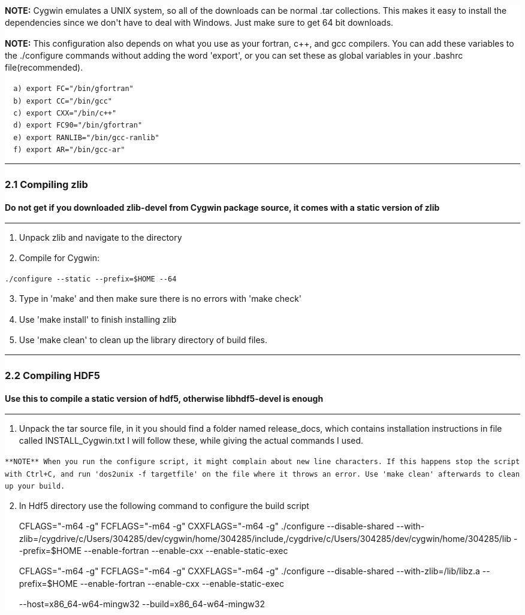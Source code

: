  **NOTE:** Cygwin emulates a UNIX system, so all of the downloads can be normal .tar collections. This makes it easy to install the dependencies since we don't have to deal with Windows. Just make sure to get 64 bit downloads.

  **NOTE:** This configuration also depends on what you use as your fortran, c++, and gcc compilers. You can add these variables to the ./configure commands without adding the word 'export', or you can set these as global variables in your .bashrc file(recommended).

      a) export FC="/bin/gfortran"
      b) export CC="/bin/gcc"
      c) export CXX="/bin/c++"
      d) export FC90="/bin/gfortran"
      e) export RANLIB="/bin/gcc-ranlib"
      f) export AR="/bin/gcc-ar"

*************************
### 2.1 Compiling zlib
**Do not get if you downloaded zlib-devel from Cygwin package source, it comes with a static version of zlib**
*************************

  1. Unpack zlib and navigate to the directory

  2. Compile for Cygwin:

    ./configure --static --prefix=$HOME --64

  3. Type in 'make' and then make sure there is no errors with 'make check'

  4. Use 'make install' to finish installing zlib

  5. Use 'make clean' to clean up the library directory of build files.

*************************
### 2.2 Compiling HDF5
**Use this to compile a static version of hdf5, otherwise libhdf5-devel is enough**
*************************
  1. Unpack the tar source file, in it you should find a folder named release_docs, which contains installation instructions in file called INSTALL_Cygwin.txt I will follow these, while giving the actual commands I used.

    **NOTE** When you run the configure script, it might complain about new line characters. If this happens stop the script with Ctrl+C, and run 'dos2unix -f targetfile' on the file where it throws an error. Use 'make clean' afterwards to clean up your build.

  2. In Hdf5 directory use the following command to configure the build script

        CFLAGS="-m64 -g" FCFLAGS="-m64 -g" CXXFLAGS="-m64 -g" ./configure --disable-shared --with-zlib=/cygdrive/c/Users/304285/dev/cygwin/home/304285/include,/cygdrive/c/Users/304285/dev/cygwin/home/304285/lib --prefix=$HOME --enable-fortran --enable-cxx --enable-static-exec

        CFLAGS="-m64 -g" FCFLAGS="-m64 -g" CXXFLAGS="-m64 -g" ./configure --disable-shared --with-zlib=/lib/libz.a --prefix=$HOME --enable-fortran --enable-cxx --enable-static-exec 

        --host=x86_64-w64-mingw32
        --build=x86_64-w64-mingw32
